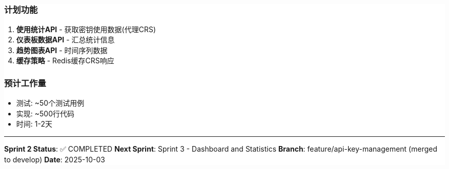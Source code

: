 ### 计划功能
1. **使用统计API** - 获取密钥使用数据(代理CRS)
2. **仪表板数据API** - 汇总统计信息
3. **趋势图表API** - 时间序列数据
4. **缓存策略** - Redis缓存CRS响应

### 预计工作量
- 测试: ~50个测试用例
- 实现: ~500行代码
- 时间: 1-2天

---

**Sprint 2 Status**: ✅ COMPLETED
**Next Sprint**: Sprint 3 - Dashboard and Statistics
**Branch**: feature/api-key-management (merged to develop)
**Date**: 2025-10-03
